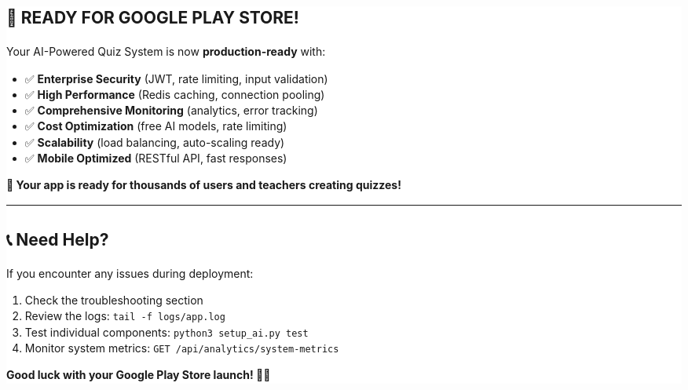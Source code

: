 
## 🚀 **READY FOR GOOGLE PLAY STORE!**

Your AI-Powered Quiz System is now **production-ready** with:

- ✅ **Enterprise Security** (JWT, rate limiting, input validation)
- ✅ **High Performance** (Redis caching, connection pooling)
- ✅ **Comprehensive Monitoring** (analytics, error tracking)
- ✅ **Cost Optimization** (free AI models, rate limiting)
- ✅ **Scalability** (load balancing, auto-scaling ready)
- ✅ **Mobile Optimized** (RESTful API, fast responses)

**🎯 Your app is ready for thousands of users and teachers creating quizzes!**

---

## 📞 **Need Help?**

If you encounter any issues during deployment:
1. Check the troubleshooting section
2. Review the logs: `tail -f logs/app.log`
3. Test individual components: `python3 setup_ai.py test`
4. Monitor system metrics: `GET /api/analytics/system-metrics`

**Good luck with your Google Play Store launch! 🚀📱**
